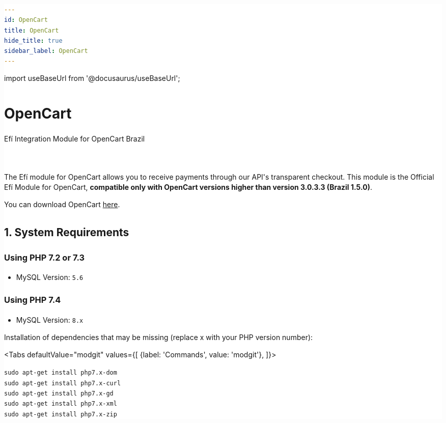 ```yaml
---
id: OpenCart
title: OpenCart
hide_title: true
sidebar_label: OpenCart
---
```


import useBaseUrl from '@docusaurus/useBaseUrl';

<h1 className="titulo">OpenCart</h1>
<div className="conteudo">

<div className="subtitulo">
Efí Integration Module for OpenCart Brazil
</div>

<br/>
<br/>

The Efí module for OpenCart allows you to receive payments through our API's transparent checkout. This module is the Official Efí Module for OpenCart, **compatible only with OpenCart versions higher than version 3.0.3.3 (Brazil 1.5.0)**.

You can download OpenCart [here](https://www.opencartbrasil.com.br/download).

## 1. System Requirements

### Using PHP 7.2 or 7.3
- MySQL Version: ``5.6``

### Using PHP 7.4
- MySQL Version: ``8.x``

Installation of dependencies that may be missing (replace x with your PHP version number): 

<Tabs
  defaultValue="modgit"
  values={[
    {label: 'Commands', value: 'modgit'},
  ]}>

<TabItem value="modgit">

```  
sudo apt-get install php7.x-dom  
sudo apt-get install php7.x-curl  
sudo apt-get install php7.x-gd  
sudo apt-get install php7.x-xml  
sudo apt-get install php7.x-zip
```
</TabItem>
</Tabs>
    